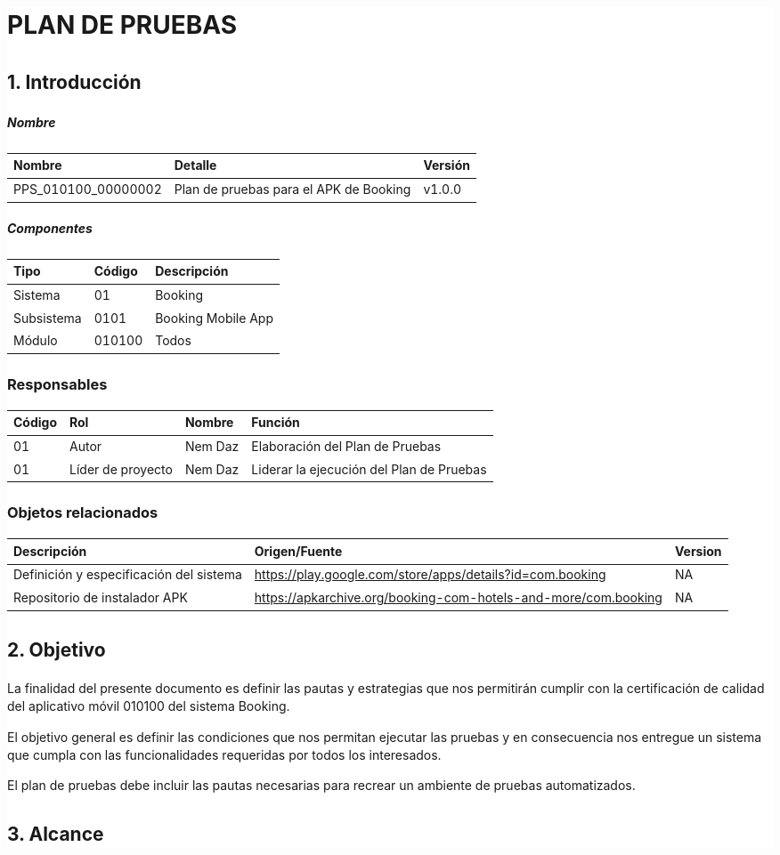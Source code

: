 # PLAN DE PRUEBAS

## 1. Introducción

##### Nombre


| Nombre              | Detalle                                | Versión |
| :-------------------- | :--------------------------------------- | ---------- |
| PPS_010100_00000002 | Plan de pruebas para el APK de Booking | v1.0.0   |

##### Componentes


| Tipo       | Código | Descripción       |
| :----------- | :-------- | :------------------- |
| Sistema    | 01      | Booking            |
| Subsistema | 0101    | Booking Mobile App |
| Módulo    | 010100  | Todos              |

### Responsables


| Código | Rol                | Nombre  | Función                                  |
| :-------- | :------------------- | :-------- | :------------------------------------------ |
| 01      | Autor              | Nem Daz | Elaboración del Plan de Pruebas          |
| 01      | Líder de proyecto | Nem Daz | Liderar la ejecución del Plan de Pruebas |

### Objetos relacionados


| Descripción                              | Origen/Fuente                                                  | Version |
| :------------------------------------------ | :--------------------------------------------------------------- | :-------- |
| Definición y especificación del sistema | https://play.google.com/store/apps/details?id=com.booking      | NA      |
| Repositorio de instalador APK             | https://apkarchive.org/booking-com-hotels-and-more/com.booking | NA      |

## 2. Objetivo

La finalidad del presente documento es definir las pautas y estrategias que nos permitirán cumplir con la certificación de calidad del aplicativo móvil 010100 del sistema Booking.

El objetivo general es definir las condiciones que nos permitan ejecutar las pruebas y en consecuencia nos entregue un sistema que cumpla con las funcionalidades requeridas por todos los interesados.

El plan de pruebas debe incluir las pautas necesarias para recrear un ambiente de pruebas automatizados.

## 3. Alcance
